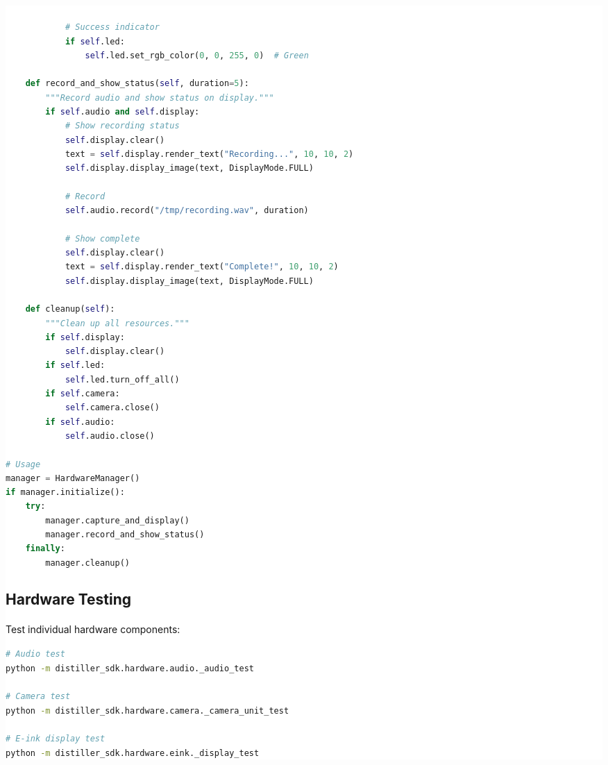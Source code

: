 ```python

            # Success indicator
            if self.led:
                self.led.set_rgb_color(0, 0, 255, 0)  # Green

    def record_and_show_status(self, duration=5):
        """Record audio and show status on display."""
        if self.audio and self.display:
            # Show recording status
            self.display.clear()
            text = self.display.render_text("Recording...", 10, 10, 2)
            self.display.display_image(text, DisplayMode.FULL)

            # Record
            self.audio.record("/tmp/recording.wav", duration)

            # Show complete
            self.display.clear()
            text = self.display.render_text("Complete!", 10, 10, 2)
            self.display.display_image(text, DisplayMode.FULL)

    def cleanup(self):
        """Clean up all resources."""
        if self.display:
            self.display.clear()
        if self.led:
            self.led.turn_off_all()
        if self.camera:
            self.camera.close()
        if self.audio:
            self.audio.close()

# Usage
manager = HardwareManager()
if manager.initialize():
    try:
        manager.capture_and_display()
        manager.record_and_show_status()
    finally:
        manager.cleanup()
```

## Hardware Testing

Test individual hardware components:

```bash
# Audio test
python -m distiller_sdk.hardware.audio._audio_test

# Camera test
python -m distiller_sdk.hardware.camera._camera_unit_test

# E-ink display test
python -m distiller_sdk.hardware.eink._display_test
```
